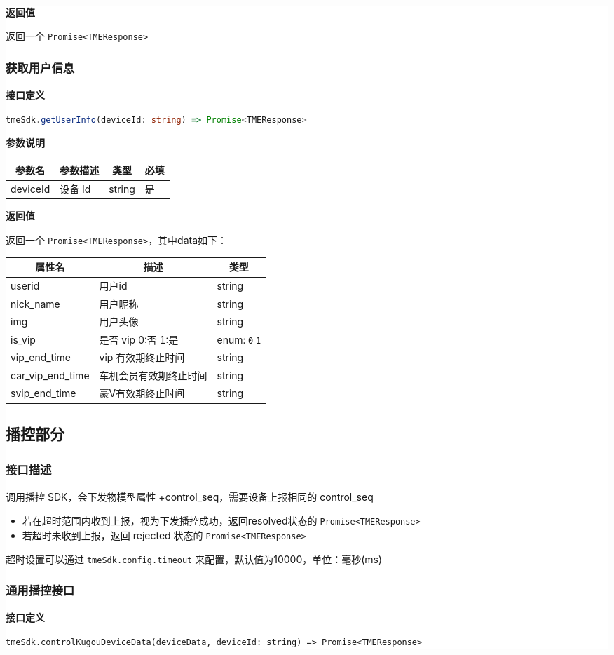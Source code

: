 **返回值**

返回一个 `Promise<TMEResponse>`

### 获取用户信息

**接口定义**

```typescript
tmeSdk.getUserInfo(deviceId: string) => Promise<TMEResponse>
```

**参数说明**

| 参数名   | 参数描述 | 类型   | 必填 |
| -------- | -------- | ------ | ---- |
| deviceId | 设备 Id  | string | 是   |

**返回值**

返回一个 `Promise<TMEResponse>`，其中data如下：

| 属性名           | 描述                   | 类型           |
| ---------------- | ---------------------- | -------------- |
| userid           | 用户id                 | string         |
| nick_name        | 用户昵称               | string         |
| img              | 用户头像               | string         |
| is_vip           | 是否 vip 0:否 1:是     | enum:  `0` `1` |
| vip_end_time     | vip 有效期终止时间     | string         |
| car_vip_end_time | 车机会员有效期终止时间 | string         |
| svip_end_time    | 豪V有效期终止时间      | string         |



## 播控部分

### 接口描述

调用播控 SDK，会下发物模型属性 +control_seq，需要设备上报相同的 control_seq

- 若在超时范围内收到上报，视为下发播控成功，返回resolved状态的 `Promise<TMEResponse>`
- 若超时未收到上报，返回 rejected 状态的 `Promise<TMEResponse>`

超时设置可以通过 `tmeSdk.config.timeout` 来配置，默认值为10000，单位：毫秒(ms)

### 通用播控接口

**接口定义**

```
tmeSdk.controlKugouDeviceData(deviceData, deviceId: string) => Promise<TMEResponse>
```

